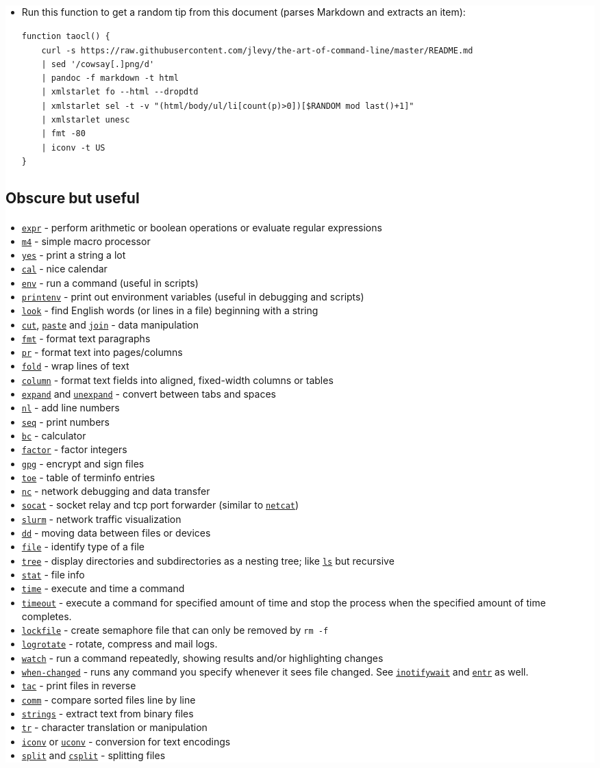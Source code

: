 -   Run this function to get a random tip from this document (parses Markdown and extracts an item):
    ```shell
    function taocl() {
        curl -s https://raw.githubusercontent.com/jlevy/the-art-of-command-line/master/README.md
        | sed '/cowsay[.]png/d'
        | pandoc -f markdown -t html
        | xmlstarlet fo --html --dropdtd
        | xmlstarlet sel -t -v "(html/body/ul/li[count(p)>0])[$RANDOM mod last()+1]"
        | xmlstarlet unesc
        | fmt -80
        | iconv -t US
    }
    ```

## Obscure but useful

-   [`expr`] - perform arithmetic or boolean operations or evaluate regular expressions
-   [`m4`] - simple macro processor
-   [`yes`] - print a string a lot
-   [`cal`] - nice calendar
-   [`env`] - run a command (useful in scripts)
-   [`printenv`] - print out environment variables (useful in debugging and scripts)
-   [`look`] - find English words (or lines in a file) beginning with a string
-   [`cut`], [`paste`] and [`join`] - data manipulation
-   [`fmt`] - format text paragraphs
-   [`pr`] - format text into pages/columns
-   [`fold`] - wrap lines of text
-   [`column`] - format text fields into aligned, fixed-width columns or tables
-   [`expand`] and [`unexpand`] - convert between tabs and spaces
-   [`nl`] - add line numbers
-   [`seq`] - print numbers
-   [`bc`] - calculator
-   [`factor`] - factor integers
-   [`gpg`] - encrypt and sign files
-   [`toe`] - table of terminfo entries
-   [`nc`] - network debugging and data transfer
-   [`socat`] - socket relay and tcp port forwarder (similar to [`netcat`])
-   [`slurm`] - network traffic visualization
-   [`dd`] - moving data between files or devices
-   [`file`] - identify type of a file
-   [`tree`] - display directories and subdirectories as a nesting tree; like [`ls`] but recursive
-   [`stat`] - file info
-   [`time`] - execute and time a command
-   [`timeout`] - execute a command for specified amount of time and stop the process when the specified amount of time completes.
-   [`lockfile`] - create semaphore file that can only be removed by `rm -f`
-   [`logrotate`] - rotate, compress and mail logs.
-   [`watch`] - run a command repeatedly, showing results and/or highlighting changes
-   [`when-changed`] - runs any command you specify whenever it sees file changed. See [`inotifywait`] and [`entr`] as well.
-   [`tac`] - print files in reverse
-   [`comm`] - compare sorted files line by line
-   [`strings`] - extract text from binary files
-   [`tr`] - character translation or manipulation
-   [`iconv`] or [`uconv`] - conversion for text encodings
-   [`split`] and [`csplit`] - splitting files

[`apt`]: //www.wikiwand.com/en/APT_(software) "Advanced Package Tool"
[`dnf`]: //www.wikiwand.com/en/DNF_(software) "Dandified YUM"
[`pacman`]: //www.wikiwand.com/en/Pacman%20(software) "PACkage MANager"
[`pip`]: //www.wikiwand.com/en/Pip%20(software) "Package Installer for Python"
[`yum`]: //www.wikiwand.com/en/Yum_(software) "Yellowdog Updater, Modified"
[`apropos`]: //linux.die.net/man/1/apropos
[`apt-get`]: //linux.die.net/man/8/apt-get
[`bg`]: //linux.die.net/man/1/bg
[`chmod`]: //linux.die.net/man/1/chmod
[`chown`]: //linux.die.net/man/1/chown
[`df`]: //linux.die.net/man/1/df
[`dig`]: //linux.die.net/man/1/dig
[`du`]: //linux.die.net/man/1/du
[`egrep`]: //linux.die.net/man/1/egrep
[`fdisk`]: //linux.die.net/man/8/fdisk
[`fg`]: //linux.die.net/man/1/fg
[`git`]: //linux.die.net/man/1/git
[`grep`]: //linux.die.net/man/1/grep
[`head`]: //linux.die.net/man/1/head
[`help`]: //linux.die.net/man/1/help
[`ifconfig`]: //linux.die.net/man/8/ifconfig
[`ip`]: //linux.die.net/man/8/ip
[`jobs`]: //linux.die.net/man/1/jobs
[`kill`]: //linux.die.net/man/1/kill
[`less`]: //linux.die.net/man/1/less
[`ln`]: //linux.die.net/man/1/ln
[`lsblk`]: //linux.die.net/man/8/lsblk
[`man`]: //linux.die.net/man/1/man
[`mkfs`]: //linux.die.net/man/8/mkfs
[`mount`]: //linux.die.net/man/8/mount
[`nano`]: //linux.die.net/man/1/nano
[`route`]: //linux.die.net/man/8/route
[`ssh`]: //linux.die.net/man/1/ssh
[`tail`]: //linux.die.net/man/1/tail
[`traceroute`]: //linux.die.net/man/8/traceroute
[`vi`]: //linux.die.net/man/1/vi
[`alias`]: //linux.die.net/man/1/alias
[`byobu`]: //linux.die.net/man/1/byobu
[`cd`]: //linux.die.net/man/1/cd
[`cron`]: //linux.die.net/man/8/cron
[`disown`]: //linux.die.net/man/1/disown
[`dtach`]: //github.com/bogner/dtach
[`find`]: //linux.die.net/man/1/find
[`fuser`]: //linux.die.net/man/1/fuser
[`history`]: //linux.die.net/man/1/history
[`fzf`]: //github.com/junegunn/fzf
[`ls`]: //linux.die.net/man/1/ls
[`lsof`]: //linux.die.net/man/8/lsof
[`mosh`]: //mosh.mit.edu
[`nohup`]: //linux.die.net/man/1/nohup
[`parallel`]: //linux.die.net/man/1/parallel
[`percol`]: //github.com/mooz/percol
[`pgrep`]: //linux.die.net/man/1/pgrep
[`pkill`]: //linux.die.net/man/1/pkill
[`screen`]: //linux.die.net/man/1/screen
[`seq`]: //linux.die.net/man/1/seq
[`sh`]: //linux.die.net/man/1/sh
[`sudo`]: //linux.die.net/man/8/sudo
[`tmux`]: //tmux.github.io
[`trap`]: //linux.die.net/man/1/trap
[`uptime`]: //linux.die.net/man/1/uptime
[`w`]: //linux.die.net/man/1/w
[`xargs`]: //linux.die.net/man/1/xargs
[PathPicker]: //github.com/facebook/PathPicker
[`ack`]: //github.com/beyondgrep/ack2
[`ag`]: //github.com/ggreer/the_silver_searcher
[`aws`]: //github.com/aws/aws-cli
[csvkit]: //github.com/onyxfish/csvkit
[`datamash`]: //www.gnu.org/software/datamash
[`dateutils`]: http://www.fresse.org/dateutils
[`jid`]: //github.com/simeji/jid
[`jiq`]: //github.com/fiatjaf/jiq
[`jq`]: //stedolan.github.io/jq
[`pandoc`]: //pandoc.org
[`pmonitor`]: //github.com/dspinellis/pmonitor
[`progress`]: //github.com/Xfennec/progress
[`pv`]: http://www.ivarch.com/programs/pv.shtml
[`pycp`]: //github.com/dmerejkowsky/pycp
[`repren`]: //github.com/jlevy/repren
[`rg`]: //github.com/BurntSushi/ripgrep
[`s3cmd`]: //github.com/s3tools/s3cmd
[`s4cmd`]: //github.com/bloomreach/s4cmd
[`saws`]: //github.com/donnemartin/saws
[`shyaml`]: //github.com/0k/shyaml
[`glances`]: //github.com/nicolargo/glances
[`httpie`]: //github.com/jkbrzt/httpie
[`iftop`]: http://www.ex-parrot.com/~pdw/iftop
[`mtr`]: //www.bitwizard.nl/mtr
[`ncdu`]: //dev.yorhel.nl/ncdu
[`nethogs`]: //github.com/raboof/nethogs
[`ngrep`]: //github.com/jpr5/ngrep
[`perf`]: //en.wikipedia.org/wiki/Perf_%28Linux%29
[`sar`]: http://sebastien.godard.pagesperso-orange.fr
[SJK tools]: //github.com/aragozin/jvm-tools
[`sysdig`]: //github.com/draios/sysdig
[SystemTap]: //sourceware.org/systemtap/wiki
[`tshark`]: //www.wireshark.org/docs/wsug_html_chunked/AppToolstshark.html
[`wireshark`]: //wireshark.org
[`ab`]: //linux.die.net/man/1/ab
[`apg`]: //linux.die.net/man/1/apg
[`bc`]: //linux.die.net/man/1/bc
[`cal`]: //linux.die.net/man/1/cal
[`column`]: //linux.die.net/man/1/column
[`comm`]: //linux.die.net/man/1/comm
[`csplit`]: //linux.die.net/man/1/csplit
[`cssh`]: //linux.die.net/man/1/cssh
[`cut`]: //linux.die.net/man/1/cut
[`dd`]: //linux.die.net/man/1/dd
[`ddate`]: //linux.die.net/man/1/ddate
[`dmesg`]: //linux.die.net/man/1/dmesg
[`dmidecode`]: //linux.die.net/man/1/dmidecode
[`dstat`]: //linux.die.net/man/1/dstat
[`entr`]: //linux.die.net/man/1/entr
[`env`]: //linux.die.net/man/1/env
[`expand`]: //linux.die.net/man/1/expand
[`expr`]: //linux.die.net/man/1/expr
[`factor`]: //linux.die.net/man/1/factor
[`file`]: //linux.die.net/man/1/file
[`fmt`]: //linux.die.net/man/1/fmt
[`fold`]: //linux.die.net/man/1/fold
[`fortune`]: //linux.die.net/man/1/fortune
[`glances`]: //linux.die.net/man/1/glances
[`gpg`]: //gnupg.org
[`hdparm`]: //linux.die.net/man/1/hdparm
[`host`]: //linux.die.net/man/1/host
[`htop`]: //linux.die.net/man/1/htop
[`iconv`]: //linux.die.net/man/1/iconv
[`id`]: //linux.die.net/man/1/id
[`iftop`]: //linux.die.net/man/1/iftop
[`inotifywait`]: //linux.die.net/man/1/inotifywait
[`iostat`]: //linux.die.net/man/1/iostat
[`join`]: //linux.die.net/man/1/join
[`last`]: //linux.die.net/man/1/last
[`ldd`]: //linux.die.net/man/1/ldd
[`lockfile`]: //linux.die.net/man/1/lockfile
[`logrotate`]: //linux.die.net/man/1/logrotate
[`look`]: //linux.die.net/man/1/look
[`ls`]: //linux.die.net/man/1/ls
[`lsblk`]: //linux.die.net/man/1/lsblk
[`lscpu`]: //linux.die.net/man/1/lscpu
[`lshw`]: //linux.die.net/man/1/lshw
[`lsmod`]: //linux.die.net/man/1/lsmod
[`lsof`]: //linux.die.net/man/1/lsof
[`lspci`]: //linux.die.net/man/1/lspci
[`lsusb`]: //linux.die.net/man/1/lsusb
[`m4`]: //linux.die.net/man/1/m4
[`modinfo`]: //linux.die.net/man/1/modinfo
[`mpstat`]: //linux.die.net/man/1/mpstat
[`mtr`]: //linux.die.net/man/1/mtr
[`nc`]: //linux.die.net/man/1/nc
[`netcat`]: //linux.die.net/man/1/netcat
[`nethogs`]: //linux.die.net/man/1/nethogs
[`ngrep`]: //linux.die.net/man/1/ngrep
[`nl`]: //linux.die.net/man/1/nl
[`nm`]: //linux.die.net/man/1/nm
[`paste`]: //linux.die.net/man/1/paste
[`pr`]: //linux.die.net/man/1/pr
[`printenv`]: //linux.die.net/man/1/printenv
[`rsync`]: //linux.die.net/man/1/rsync
[`sar`]: //linux.die.net/man/1/sar
[`sl`]: //linux.die.net/man/1/sl
[`slurm`]: //github.com/mattthias/slurm
[`socat`]: //linux.die.net/man/1/socat
[`split`]: //linux.die.net/man/1/split
[`sponge`]: //linux.die.net/man/1/sponge
[`ss`]: //linux.die.net/man/1/ss
[`stat`]: //linux.die.net/man/1/stat
[`strace`]: //linux.die.net/man/1/strace
[`strings`]: //linux.die.net/man/1/strings
[`sysctl`]: //linux.die.net/man/1/sysctl
[`tac`]: //linux.die.net/man/1/tac
[`time`]: //linux.die.net/man/1/time
[`timeout`]: //linux.die.net/man/1/timeout
[`toe`]: //linux.die.net/man/1/toe
[`tr`]: //linux.die.net/man/1/tr
[`tree`]: //linux.die.net/man/1/tree
[`tshark`]: //linux.die.net/man/1/tshark
[`uconv`]: //linux.die.net/man/1/uconv
[`unexpand`]: //linux.die.net/man/1/unexpand
[`units`]: //linux.die.net/man/1/units
[`vmstat`]: //linux.die.net/man/1/vmstat
[`w`]: //linux.die.net/man/1/w
[`watch`]: //linux.die.net/man/1/watch
[`when-changed`]: //github.com/joh/when-changed
[`wireshark`]: //linux.die.net/man/1/wireshark
[`wrk`]: //github.com/wg/wrk
[`xz`]: //linux.die.net/man/1/xz
[`yes`]: //linux.die.net/man/1/yes
[Homebrew]: //brew.sh
[MacPorts]: //ports.macports.org
[Cash]: //github.com/dthree/cash
[Cygwin]: //cygwin.com
[MinGW]: //osdn.net/projects/mingw "Minimalist GNU for Windows"
[MinGW-w64]: //www.mingw-w64.org
[MSYS]: //mingw.osdn.io "Minimal SYStem"
[MSYS2]: //www.msys2.org
[WSL]: //learn.microsoft.com/en-us/windows/wsl